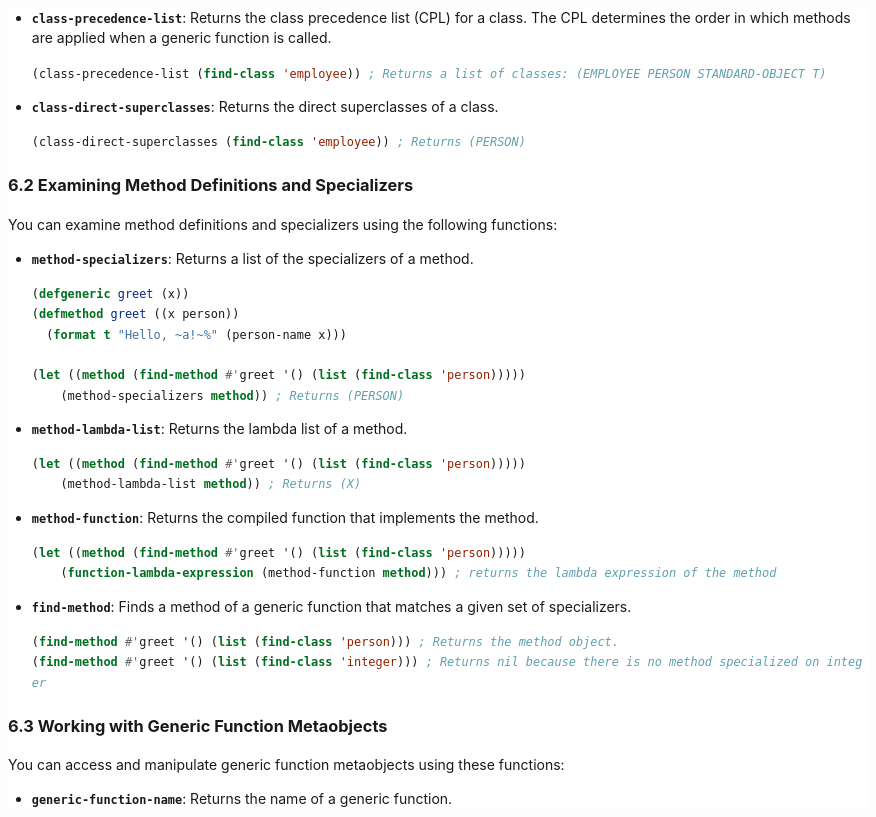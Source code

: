 * **`class-precedence-list`**: Returns the class precedence list (CPL) for a class. The CPL determines the order in which methods are applied when a generic function is called.

    ```lisp
    (class-precedence-list (find-class 'employee)) ; Returns a list of classes: (EMPLOYEE PERSON STANDARD-OBJECT T)
    ```

* **`class-direct-superclasses`**: Returns the direct superclasses of a class.

    ```lisp
    (class-direct-superclasses (find-class 'employee)) ; Returns (PERSON)
    ```

### 6.2 Examining Method Definitions and Specializers

You can examine method definitions and specializers using the following functions:

* **`method-specializers`**: Returns a list of the specializers of a method.

    ```lisp
    (defgeneric greet (x))
    (defmethod greet ((x person))
      (format t "Hello, ~a!~%" (person-name x)))

    (let ((method (find-method #'greet '() (list (find-class 'person)))))
        (method-specializers method)) ; Returns (PERSON)
    ```

* **`method-lambda-list`**: Returns the lambda list of a method.

    ```lisp
    (let ((method (find-method #'greet '() (list (find-class 'person)))))
        (method-lambda-list method)) ; Returns (X)
    ```

* **`method-function`**: Returns the compiled function that implements the method.

    ```lisp
    (let ((method (find-method #'greet '() (list (find-class 'person)))))
        (function-lambda-expression (method-function method))) ; returns the lambda expression of the method
    ```

* **`find-method`**: Finds a method of a generic function that matches a given set of specializers.

    ```lisp
    (find-method #'greet '() (list (find-class 'person))) ; Returns the method object.
    (find-method #'greet '() (list (find-class 'integer))) ; Returns nil because there is no method specialized on integer
    ```

### 6.3 Working with Generic Function Metaobjects

You can access and manipulate generic function metaobjects using these functions:

* **`generic-function-name`**: Returns the name of a generic function.
